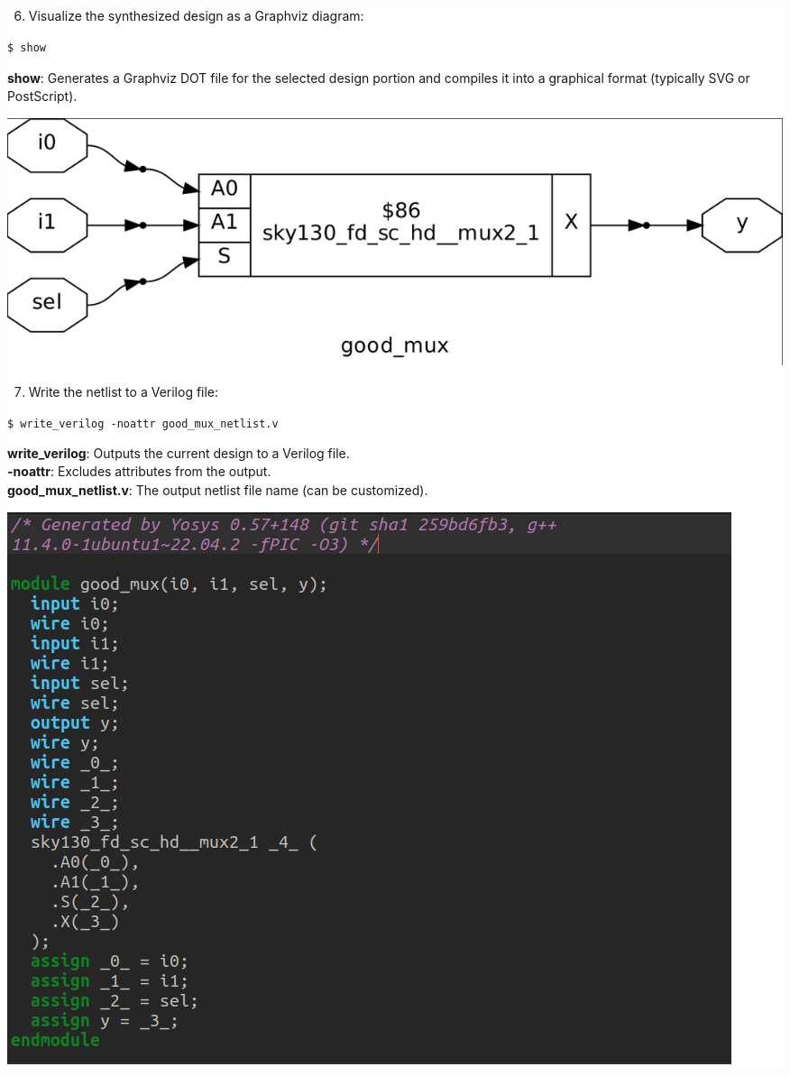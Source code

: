 6. Visualize the synthesized design as a Graphviz diagram:

```
$ show
```

**show**: Generates a Graphviz DOT file for the selected design portion and compiles it into a graphical format (typically SVG or PostScript).

![](images/13.png)

7. Write the netlist to a Verilog file:

```
$ write_verilog -noattr good_mux_netlist.v
```

**write_verilog**: Outputs the current design to a Verilog file.  
**-noattr**: Excludes attributes from the output.  
**good_mux_netlist.v**: The output netlist file name (can be customized).

![](images/15.png)
